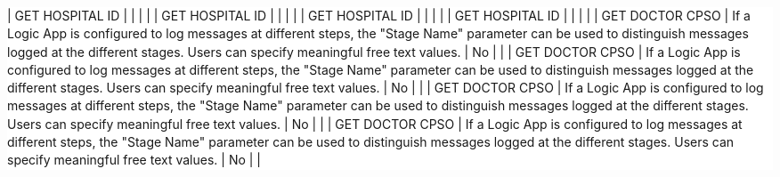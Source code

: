 | GET HOSPITAL ID                                                                                    |                                                                                                                                                                                                                 |                                                                                                                                                                                        |         | 	| GET HOSPITAL ID                                                                                    |                                                                                                                                                                                                                 |                                                                                                                                                                                        |         | 	| GET HOSPITAL ID                                                                                    |                                                                                                                                                                                                                 |                                                                                                                                                                                        |         | 	| GET HOSPITAL ID                                                                                    |                                                                                                                                                                                                                 |                                                                                                                                                                                        |         | 
| GET DOCTOR CPSO                                                                                    | If a Logic App is configured to log messages at different steps, the "Stage Name" parameter can be used to distinguish messages logged at the different stages. Users can specify meaningful free text values.  | No                                                                                                                                                                                     |         | 	| GET DOCTOR CPSO                                                                                    | If a Logic App is configured to log messages at different steps, the "Stage Name" parameter can be used to distinguish messages logged at the different stages. Users can specify meaningful free text values.  | No                                                                                                                                                                                     |         | 	| GET DOCTOR CPSO                                                                                    | If a Logic App is configured to log messages at different steps, the "Stage Name" parameter can be used to distinguish messages logged at the different stages. Users can specify meaningful free text values.  | No                                                                                                                                                                                     |         | 	| GET DOCTOR CPSO                                                                                    | If a Logic App is configured to log messages at different steps, the "Stage Name" parameter can be used to distinguish messages logged at the different stages. Users can specify meaningful free text values.  | No                                                                                                                                                                                     |         | 
